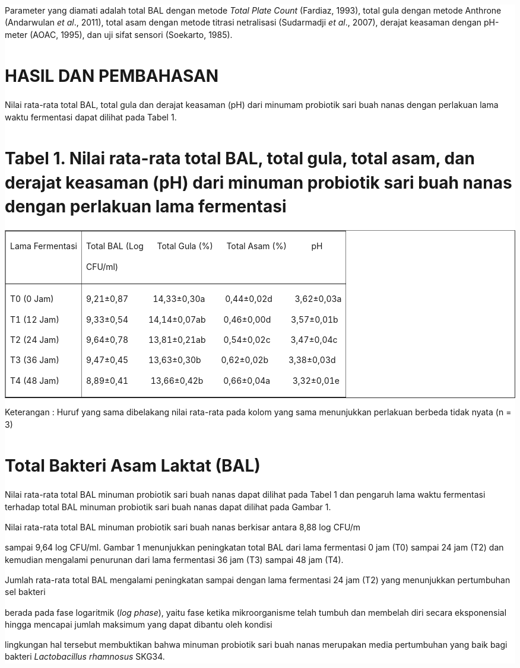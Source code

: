 <p><span class="font3">Parameter yang diamati adalah total BAL dengan metode </span><span class="font3" style="font-style:italic;">Total Plate Count</span><span class="font3"> (Fardiaz, 1993), total gula dengan metode Anthrone (Andarwulan </span><span class="font3" style="font-style:italic;">et al</span><span class="font3">., 2011), total asam dengan metode titrasi netralisasi (Sudarmadji </span><span class="font3" style="font-style:italic;">et al</span><span class="font3">., 2007), derajat keasaman dengan pH-meter (AOAC, 1995), dan uji sifat sensori (Soekarto, 1985).</span></p>
<h1><a name="bookmark13"></a><span class="font3" style="font-weight:bold;"><a name="bookmark14"></a>HASIL DAN PEMBAHASAN</span></h1>
<p><span class="font3">Nilai rata-rata total BAL, total gula dan derajat keasaman (pH) dari minumam probiotik sari buah nanas dengan perlakuan lama waktu fermentasi dapat dilihat pada Tabel 1.</span></p>
<h1><a name="bookmark15"></a><span class="font3" style="font-weight:bold;"><a name="bookmark16"></a>Tabel 1. Nilai rata-rata total BAL, total gula, total asam, dan derajat keasaman (pH) dari minuman probiotik sari buah nanas dengan perlakuan lama fermentasi</span></h1>
<table border="1">
<tr><td style="vertical-align:top;">
<p><span class="font3">Lama Fermentasi</span></p></td><td style="vertical-align:top;">
<p><span class="font3">Total BAL (Log &nbsp;&nbsp;&nbsp;&nbsp;&nbsp;Total Gula (%) &nbsp;&nbsp;&nbsp;&nbsp;&nbsp;Total Asam (%) &nbsp;&nbsp;&nbsp;&nbsp;&nbsp;&nbsp;&nbsp;&nbsp;&nbsp;&nbsp;pH</span></p>
<p><span class="font3">CFU/ml)</span></p></td></tr>
<tr><td style="vertical-align:bottom;">
<p><span class="font3">T0 (0 Jam)</span></p>
<p><span class="font3">T1 (12 Jam)</span></p>
<p><span class="font3">T2 (24 Jam)</span></p>
<p><span class="font3">T3 (36 Jam)</span></p>
<p><span class="font3">T4 (48 Jam)</span></p></td><td style="vertical-align:bottom;">
<p><span class="font3">9,21±0,87 &nbsp;&nbsp;&nbsp;&nbsp;&nbsp;&nbsp;&nbsp;&nbsp;&nbsp;&nbsp;14,33±0,30a &nbsp;&nbsp;&nbsp;&nbsp;&nbsp;&nbsp;&nbsp;&nbsp;0,44±0,02d &nbsp;&nbsp;&nbsp;&nbsp;&nbsp;&nbsp;&nbsp;&nbsp;&nbsp;3,62±0,03a</span></p>
<p><span class="font3">9,33±0,54 &nbsp;&nbsp;&nbsp;&nbsp;&nbsp;&nbsp;&nbsp;&nbsp;14,14±0,07ab &nbsp;&nbsp;&nbsp;&nbsp;&nbsp;&nbsp;&nbsp;0,46±0,00d &nbsp;&nbsp;&nbsp;&nbsp;&nbsp;&nbsp;&nbsp;&nbsp;3,57±0,01b</span></p>
<p><span class="font3">9,64±0,78 &nbsp;&nbsp;&nbsp;&nbsp;&nbsp;&nbsp;&nbsp;&nbsp;13,81±0,21ab &nbsp;&nbsp;&nbsp;&nbsp;&nbsp;&nbsp;&nbsp;0,54±0,02c &nbsp;&nbsp;&nbsp;&nbsp;&nbsp;&nbsp;&nbsp;&nbsp;3,47±0,04c</span></p>
<p><span class="font3">9,47±0,45 &nbsp;&nbsp;&nbsp;&nbsp;&nbsp;&nbsp;&nbsp;&nbsp;13,63±0,30b &nbsp;&nbsp;&nbsp;&nbsp;&nbsp;&nbsp;&nbsp;&nbsp;0,62±0,02b &nbsp;&nbsp;&nbsp;&nbsp;&nbsp;&nbsp;&nbsp;&nbsp;3,38±0,03d</span></p>
<p><span class="font3">8,89±0,41 &nbsp;&nbsp;&nbsp;&nbsp;&nbsp;&nbsp;&nbsp;&nbsp;&nbsp;13,66±0,42b &nbsp;&nbsp;&nbsp;&nbsp;&nbsp;&nbsp;&nbsp;&nbsp;0,66±0,04a &nbsp;&nbsp;&nbsp;&nbsp;&nbsp;&nbsp;&nbsp;&nbsp;&nbsp;3,32±0,01e</span></p></td></tr>
</table>
<p><span class="font3">Keterangan : Huruf yang sama dibelakang nilai rata-rata pada kolom yang sama menunjukkan perlakuan berbeda tidak nyata (n = 3)</span></p>
<h1><a name="bookmark17"></a><span class="font3" style="font-weight:bold;"><a name="bookmark18"></a>Total Bakteri Asam Laktat (BAL)</span></h1>
<p><span class="font3">Nilai rata-rata total BAL minuman probiotik sari buah nanas dapat dilihat pada Tabel 1 dan pengaruh lama waktu fermentasi terhadap total BAL minuman probiotik sari buah nanas dapat dilihat pada Gambar 1.</span></p>
<p><span class="font3">Nilai rata-rata total BAL minuman probiotik sari buah nanas berkisar antara 8,88 log CFU/m</span></p>
<p><span class="font3">sampai 9,64 log CFU/ml. Gambar 1 menunjukkan peningkatan total BAL dari lama fermentasi 0 jam (T0) sampai 24 jam (T2) dan kemudian mengalami penurunan dari lama fermentasi 36 jam (T3) sampai 48 jam (T4).</span></p>
<p><span class="font3">Jumlah rata-rata total BAL mengalami peningkatan sampai dengan lama fermentasi 24 jam (T2) yang menunjukkan pertumbuhan sel bakteri</span></p>
<p><span class="font3">berada pada fase logaritmik (</span><span class="font3" style="font-style:italic;">log phase</span><span class="font3">), yaitu fase ketika mikroorganisme telah tumbuh dan membelah diri secara eksponensial hingga mencapai jumlah maksimum yang dapat dibantu oleh kondisi</span></p>
<p><span class="font3">lingkungan hal tersebut membuktikan bahwa minuman probiotik sari buah nanas merupakan media pertumbuhan yang baik bagi bakteri </span><span class="font3" style="font-style:italic;">Lactobacillus rhamnosus</span><span class="font3"> SKG34.</span></p>